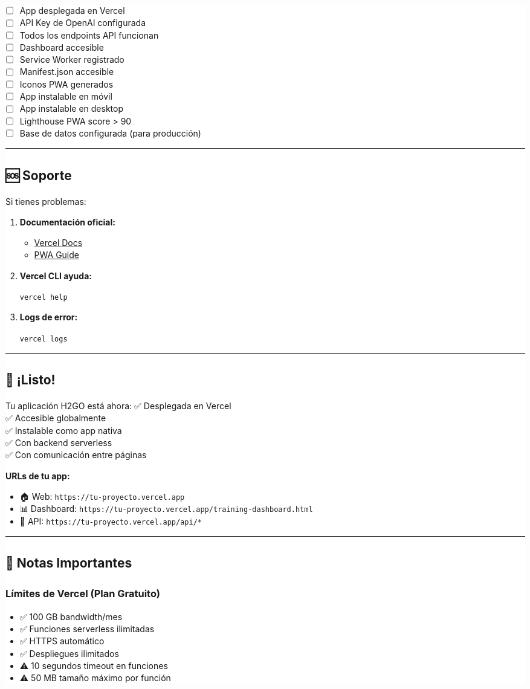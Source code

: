 - [ ] App desplegada en Vercel
- [ ] API Key de OpenAI configurada
- [ ] Todos los endpoints API funcionan
- [ ] Dashboard accesible
- [ ] Service Worker registrado
- [ ] Manifest.json accesible
- [ ] Iconos PWA generados
- [ ] App instalable en móvil
- [ ] App instalable en desktop
- [ ] Lighthouse PWA score > 90
- [ ] Base de datos configurada (para producción)

---

## 🆘 Soporte

Si tienes problemas:

1. **Documentación oficial:**
   - [Vercel Docs](https://vercel.com/docs)
   - [PWA Guide](https://web.dev/progressive-web-apps/)

2. **Vercel CLI ayuda:**
   ```bash
   vercel help
   ```

3. **Logs de error:**
   ```bash
   vercel logs
   ```

---

## 🎉 ¡Listo!

Tu aplicación H2GO está ahora:
✅ Desplegada en Vercel  
✅ Accesible globalmente  
✅ Instalable como app nativa  
✅ Con backend serverless  
✅ Con comunicación entre páginas  

**URLs de tu app:**
- 🏠 Web: `https://tu-proyecto.vercel.app`
- 📊 Dashboard: `https://tu-proyecto.vercel.app/training-dashboard.html`
- 🔌 API: `https://tu-proyecto.vercel.app/api/*`

---

## 📝 Notas Importantes

### Límites de Vercel (Plan Gratuito)
- ✅ 100 GB bandwidth/mes
- ✅ Funciones serverless ilimitadas
- ✅ HTTPS automático
- ✅ Despliegues ilimitados
- ⚠️ 10 segundos timeout en funciones
- ⚠️ 50 MB tamaño máximo por función
